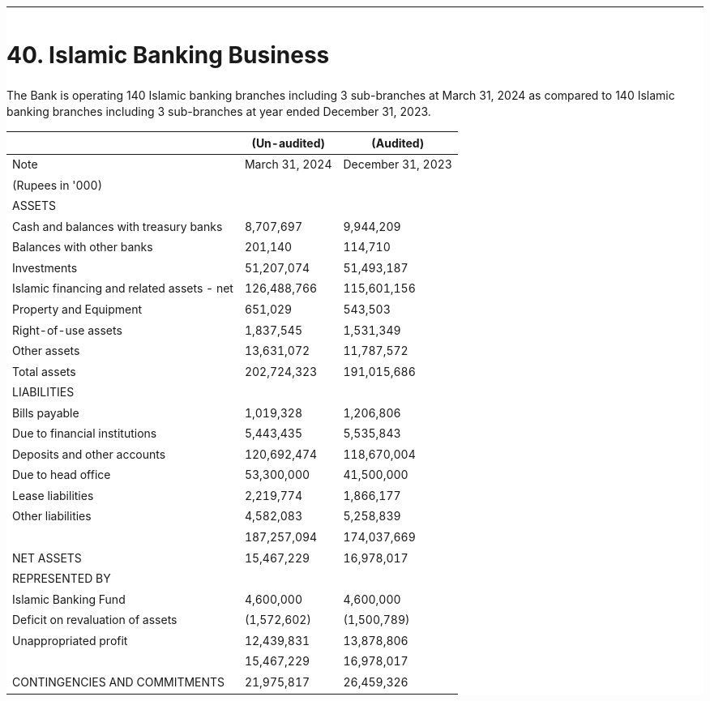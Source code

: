 
---
# 40. Islamic Banking Business

The Bank is operating 140 Islamic banking branches including 3 sub-branches at March 31, 2024 as compared to 140 Islamic banking branches including 3 sub-branches at year ended December 31, 2023.

| |(Un-audited)|(Audited)|
|---|---|---|
|Note|March 31, 2024|December 31, 2023|
|(Rupees in '000)| | |
|ASSETS| | |
|Cash and balances with treasury banks|8,707,697|9,944,209|
|Balances with other banks|201,140|114,710|
|Investments|51,207,074|51,493,187|
|Islamic financing and related assets - net|126,488,766|115,601,156|
|Property and Equipment|651,029|543,503|
|Right-of-use assets|1,837,545|1,531,349|
|Other assets|13,631,072|11,787,572|
|Total assets|202,724,323|191,015,686|
|LIABILITIES| | |
|Bills payable|1,019,328|1,206,806|
|Due to financial institutions|5,443,435|5,535,843|
|Deposits and other accounts|120,692,474|118,670,004|
|Due to head office|53,300,000|41,500,000|
|Lease liabilities|2,219,774|1,866,177|
|Other liabilities|4,582,083|5,258,839|
| |187,257,094|174,037,669|
|NET ASSETS|15,467,229|16,978,017|
|REPRESENTED BY| | |
|Islamic Banking Fund|4,600,000|4,600,000|
|Deficit on revaluation of assets|(1,572,602)|(1,500,789)|
|Unappropriated profit|12,439,831|13,878,806|
| |15,467,229|16,978,017|
|CONTINGENCIES AND COMMITMENTS|21,975,817|26,459,326|
